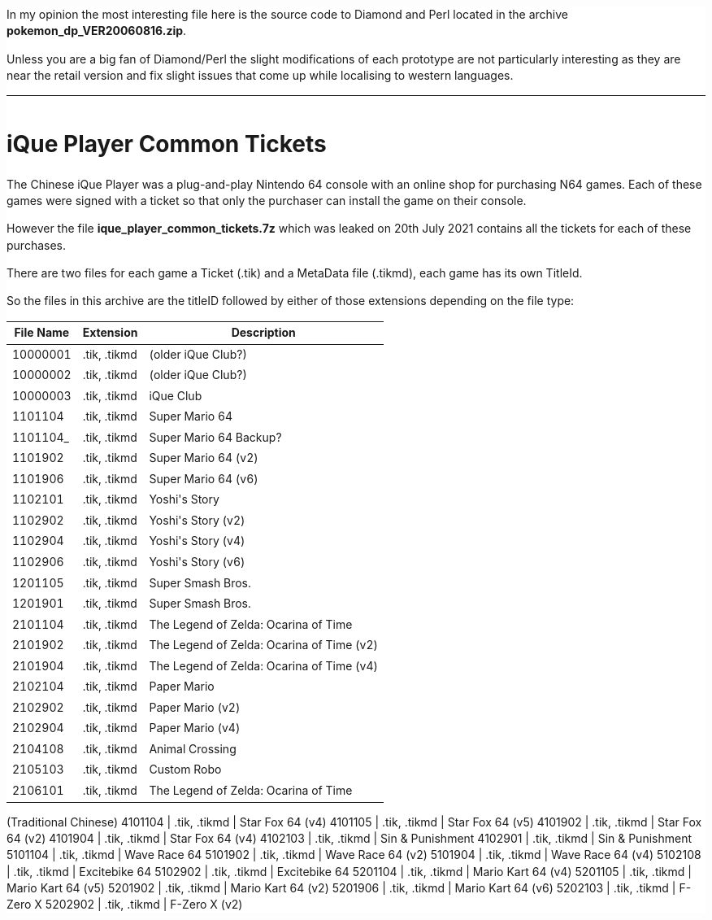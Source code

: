In my opinion the most interesting file here is the source code to Diamond and Perl located in the archive **pokemon_dp_VER20060816.zip**.

Unless you are a big fan of Diamond/Perl the slight modifications of each prototype are not particularly interesting as they are near the retail version and fix slight issues that come up while localising to western languages.

---
# iQue Player Common Tickets
The Chinese iQue Player was a plug-and-play Nintendo 64 console with an online shop for purchasing N64 games. Each of these games were signed with a ticket so that only the purchaser can install the game on their console.

However the file **ique_player_common_tickets.7z** which was leaked on 20th July 2021 contains all the tickets for each of these purchases.

There are two files for each game a Ticket (.tik) and a MetaData file (.tikmd), each game has its own TitleId. 

So the files in this archive are the titleID followed by either of those extensions depending on the file type:


File Name | Extension | Description
---|---|---
10000001 | .tik, .tikmd | (older iQue Club?)
10000002 | .tik, .tikmd | (older iQue Club?)
10000003 | .tik, .tikmd | iQue Club
1101104 | .tik, .tikmd | Super Mario 64
1101104_ | .tik, .tikmd | Super Mario 64 Backup?
1101902 | .tik, .tikmd | Super Mario 64 (v2)
1101906 | .tik, .tikmd | Super Mario 64 (v6)
1102101 | .tik, .tikmd | Yoshi's Story
1102902 | .tik, .tikmd | Yoshi's Story (v2)
1102904 | .tik, .tikmd | Yoshi's Story (v4)
1102906 | .tik, .tikmd | Yoshi's Story (v6)
1201105 | .tik, .tikmd | Super Smash Bros.
1201901 | .tik, .tikmd | Super Smash Bros.
2101104 | .tik, .tikmd | The Legend of Zelda: Ocarina of Time
2101902 | .tik, .tikmd | The Legend of Zelda: Ocarina of Time (v2)
2101904 | .tik, .tikmd | The Legend of Zelda: Ocarina of Time (v4)
2102104 | .tik, .tikmd | Paper Mario
2102902 | .tik, .tikmd | Paper Mario (v2)
2102904 | .tik, .tikmd | Paper Mario (v4)
2104108 | .tik, .tikmd | Animal Crossing
2105103 | .tik, .tikmd | Custom Robo
2106101 | .tik, .tikmd | The Legend of Zelda: Ocarina of Time
(Traditional Chinese)
4101104 | .tik, .tikmd | Star Fox 64 (v4)
4101105 | .tik, .tikmd | Star Fox 64 (v5)
4101902 | .tik, .tikmd | Star Fox 64 (v2)
4101904 | .tik, .tikmd | Star Fox 64 (v4)
4102103 | .tik, .tikmd | Sin & Punishment
4102901 | .tik, .tikmd | Sin & Punishment
5101104 | .tik, .tikmd | Wave Race 64
5101902 | .tik, .tikmd | Wave Race 64 (v2)
5101904 | .tik, .tikmd | Wave Race 64 (v4)
5102108 | .tik, .tikmd | Excitebike 64
5102902 | .tik, .tikmd | Excitebike 64
5201104 | .tik, .tikmd | Mario Kart 64 (v4)
5201105 | .tik, .tikmd | Mario Kart 64 (v5)
5201902 | .tik, .tikmd | Mario Kart 64 (v2)
5201906 | .tik, .tikmd | Mario Kart 64 (v6)
5202103 | .tik, .tikmd | F-Zero X
5202902 | .tik, .tikmd | F-Zero X (v2)